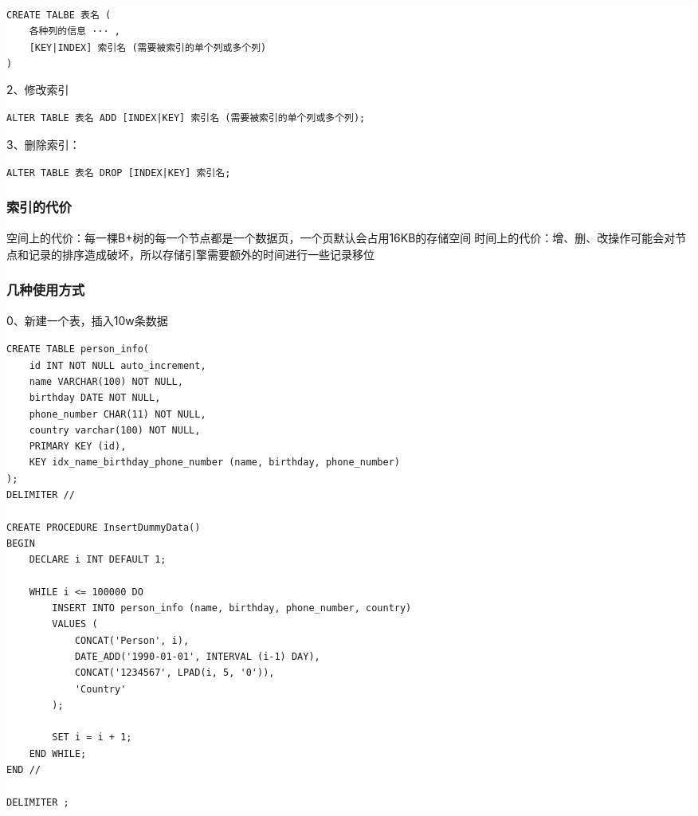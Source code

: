 ```
CREATE TALBE 表名 (
    各种列的信息 ··· , 
    [KEY|INDEX] 索引名 (需要被索引的单个列或多个列)
)
```
2、修改索引
```
ALTER TABLE 表名 ADD [INDEX|KEY] 索引名 (需要被索引的单个列或多个列);
```
3、删除索引：

```
ALTER TABLE 表名 DROP [INDEX|KEY] 索引名;
```
### 索引的代价  

空间上的代价：每一棵B+树的每一个节点都是一个数据页，一个页默认会占用16KB的存储空间
时间上的代价：增、删、改操作可能会对节点和记录的排序造成破坏，所以存储引擎需要额外的时间进行一些记录移位

### 几种使用方式
0、新建一个表，插入10w条数据  
```
CREATE TABLE person_info(
    id INT NOT NULL auto_increment,
    name VARCHAR(100) NOT NULL,
    birthday DATE NOT NULL,
    phone_number CHAR(11) NOT NULL,
    country varchar(100) NOT NULL,
    PRIMARY KEY (id),
    KEY idx_name_birthday_phone_number (name, birthday, phone_number)
);
DELIMITER //

CREATE PROCEDURE InsertDummyData()
BEGIN
    DECLARE i INT DEFAULT 1;

    WHILE i <= 100000 DO
        INSERT INTO person_info (name, birthday, phone_number, country)
        VALUES (
            CONCAT('Person', i),
            DATE_ADD('1990-01-01', INTERVAL (i-1) DAY),
            CONCAT('1234567', LPAD(i, 5, '0')),
            'Country' 
        );
        
        SET i = i + 1;
    END WHILE;
END //

DELIMITER ;

```
